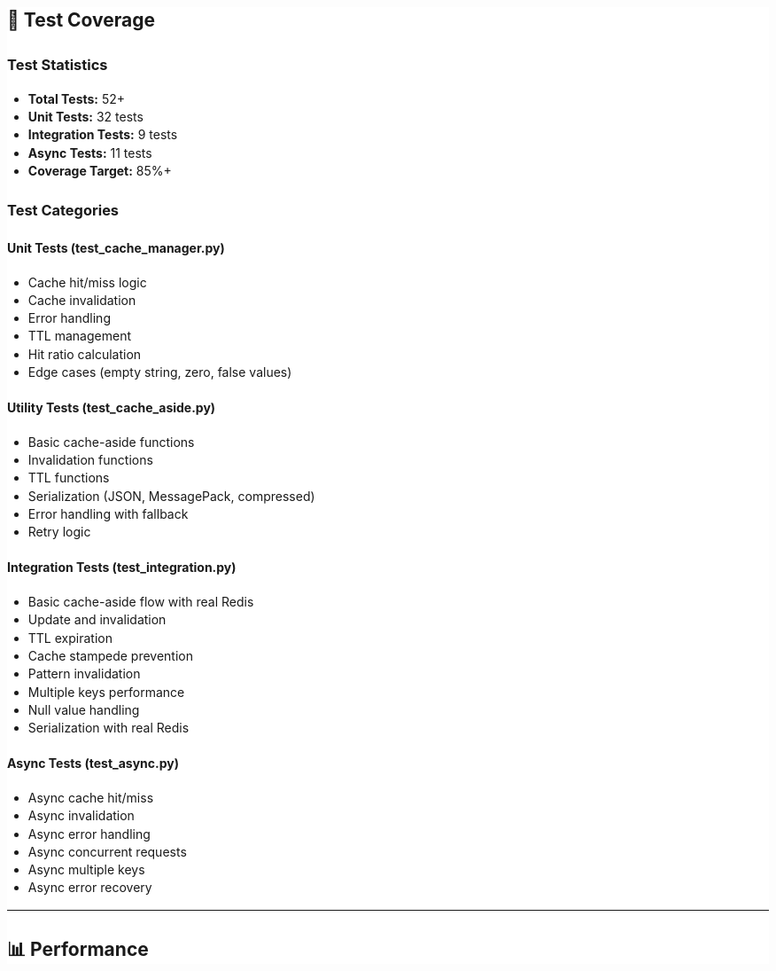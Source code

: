 
## 🧪 Test Coverage

### Test Statistics

- **Total Tests:** 52+
- **Unit Tests:** 32 tests
- **Integration Tests:** 9 tests
- **Async Tests:** 11 tests
- **Coverage Target:** 85%+

### Test Categories

#### Unit Tests (test_cache_manager.py)
- Cache hit/miss logic
- Cache invalidation
- Error handling
- TTL management
- Hit ratio calculation
- Edge cases (empty string, zero, false values)

#### Utility Tests (test_cache_aside.py)
- Basic cache-aside functions
- Invalidation functions
- TTL functions
- Serialization (JSON, MessagePack, compressed)
- Error handling with fallback
- Retry logic

#### Integration Tests (test_integration.py)
- Basic cache-aside flow with real Redis
- Update and invalidation
- TTL expiration
- Cache stampede prevention
- Pattern invalidation
- Multiple keys performance
- Null value handling
- Serialization with real Redis

#### Async Tests (test_async.py)
- Async cache hit/miss
- Async invalidation
- Async error handling
- Async concurrent requests
- Async multiple keys
- Async error recovery

---

## 📊 Performance
